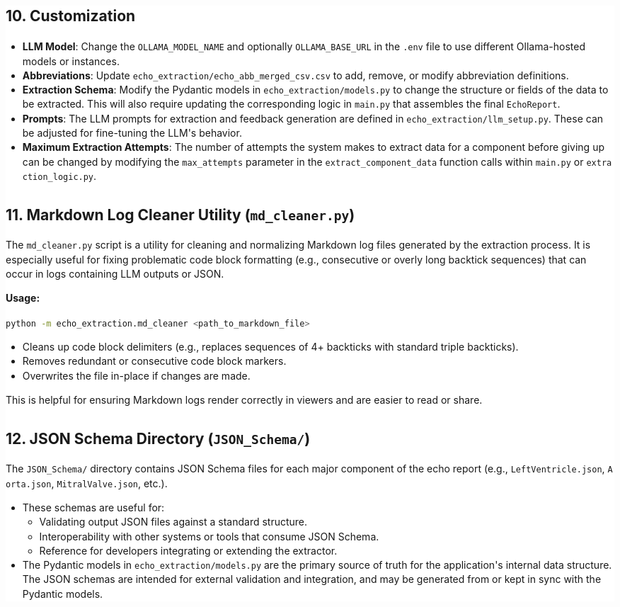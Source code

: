 ## 10. Customization

-   **LLM Model**: Change the `OLLAMA_MODEL_NAME` and optionally `OLLAMA_BASE_URL` in the `.env` file to use different Ollama-hosted models or instances.
-   **Abbreviations**: Update `echo_extraction/echo_abb_merged_csv.csv` to add, remove, or modify abbreviation definitions.
-   **Extraction Schema**: Modify the Pydantic models in `echo_extraction/models.py` to change the structure or fields of the data to be extracted. This will also require updating the corresponding logic in `main.py` that assembles the final `EchoReport`.
-   **Prompts**: The LLM prompts for extraction and feedback generation are defined in `echo_extraction/llm_setup.py`. These can be adjusted for fine-tuning the LLM's behavior.
-   **Maximum Extraction Attempts**: The number of attempts the system makes to extract data for a component before giving up can be changed by modifying the `max_attempts` parameter in the `extract_component_data` function calls within `main.py` or `extraction_logic.py`. 

## 11. Markdown Log Cleaner Utility (`md_cleaner.py`)

The `md_cleaner.py` script is a utility for cleaning and normalizing Markdown log files generated by the extraction process. It is especially useful for fixing problematic code block formatting (e.g., consecutive or overly long backtick sequences) that can occur in logs containing LLM outputs or JSON.

**Usage:**

```bash
python -m echo_extraction.md_cleaner <path_to_markdown_file>
```

- Cleans up code block delimiters (e.g., replaces sequences of 4+ backticks with standard triple backticks).
- Removes redundant or consecutive code block markers.
- Overwrites the file in-place if changes are made.

This is helpful for ensuring Markdown logs render correctly in viewers and are easier to read or share.

## 12. JSON Schema Directory (`JSON_Schema/`)

The `JSON_Schema/` directory contains JSON Schema files for each major component of the echo report (e.g., `LeftVentricle.json`, `Aorta.json`, `MitralValve.json`, etc.).

- These schemas are useful for:
  - Validating output JSON files against a standard structure.
  - Interoperability with other systems or tools that consume JSON Schema.
  - Reference for developers integrating or extending the extractor.
- The Pydantic models in `echo_extraction/models.py` are the primary source of truth for the application's internal data structure. The JSON schemas are intended for external validation and integration, and may be generated from or kept in sync with the Pydantic models.
